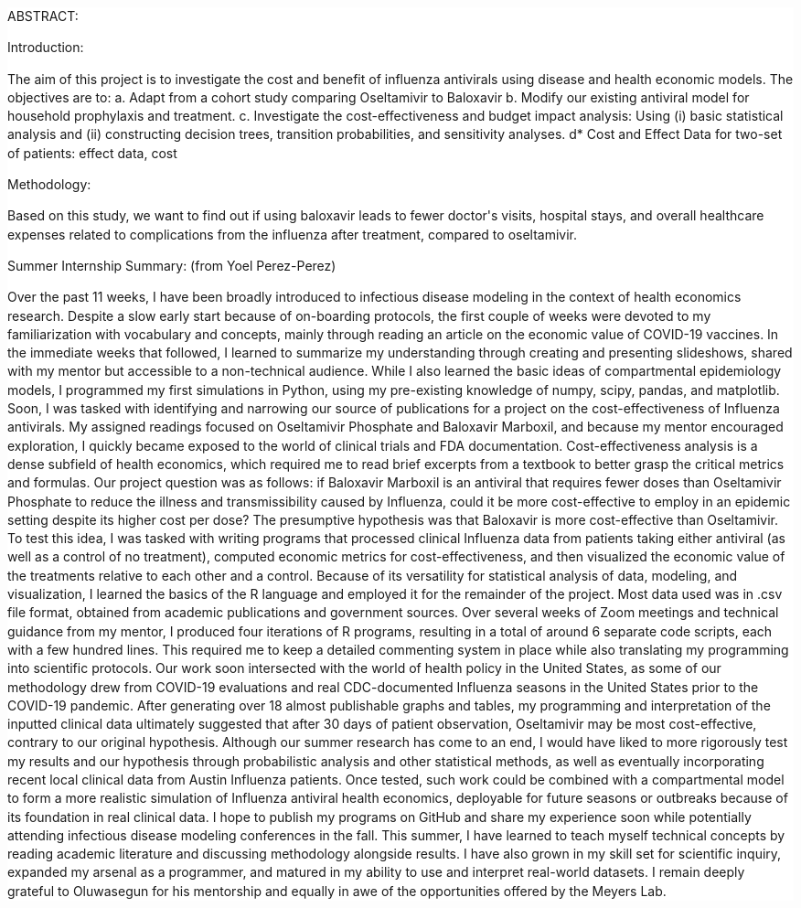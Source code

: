 ABSTRACT:

Introduction:

The aim of this project is to investigate the cost and benefit of influenza antivirals using disease and health economic models. The objectives are to:
a. Adapt from a cohort study comparing Oseltamivir to Baloxavir
b. Modify our existing antiviral model for household prophylaxis and treatment.
c. Investigate the cost-effectiveness and budget impact analysis: Using (i) basic statistical analysis and (ii) constructing decision trees, transition probabilities, and sensitivity analyses.
d* Cost and Effect Data for two-set of patients: effect data, cost

Methodology:

Based on this study, we want to find out if using baloxavir leads to fewer doctor's visits, hospital stays, and overall healthcare expenses related to complications from the influenza after treatment, compared to oseltamivir.

Summer Internship Summary: (from Yoel Perez-Perez)

Over the past 11 weeks, I have been broadly introduced to infectious disease modeling in the context of health economics research. Despite a slow early start because of on-boarding protocols, the first couple of weeks were devoted to my familiarization with vocabulary and concepts, mainly through reading an article on the economic value of COVID-19 vaccines. In the immediate weeks that followed, I learned to summarize my understanding through creating and presenting slideshows, shared with my mentor but accessible to a non-technical audience. While I also learned the basic ideas of compartmental epidemiology models, I programmed my first simulations in Python, using my pre-existing knowledge of numpy, scipy, pandas, and matplotlib. Soon, I was tasked with identifying and narrowing our source of publications for a project on the cost-effectiveness of Influenza antivirals. My assigned readings focused on Oseltamivir Phosphate and Baloxavir Marboxil, and because my mentor encouraged exploration, I quickly became exposed to the world of clinical trials and FDA documentation. Cost-effectiveness analysis is a dense subfield of health economics, which required me to read brief excerpts from a textbook to better grasp the critical metrics and formulas. Our project question was as follows: if Baloxavir Marboxil is an antiviral that requires fewer doses than Oseltamivir Phosphate to reduce the illness and transmissibility caused by Influenza, could it be more cost-effective to employ in an epidemic setting despite its higher cost per dose? The presumptive hypothesis was that Baloxavir is more cost-effective than Oseltamivir. To test this idea, I was tasked with writing programs that processed clinical Influenza data from patients taking either antiviral (as well as a control of no treatment), computed economic metrics for cost-effectiveness, and then visualized the economic value of the treatments relative to each other and a control. Because of its versatility for statistical analysis of data, modeling, and visualization, I learned the basics of the R language and employed it for the remainder of the project. Most data used was in .csv file format, obtained from academic publications and government sources. Over several weeks of Zoom meetings and technical guidance from my mentor, I produced four iterations of R programs, resulting in a total of around 6 separate code scripts, each with a few hundred lines. This required me to keep a detailed commenting system in place while also translating my programming into scientific protocols. Our work soon intersected with the world of health policy in the United States, as some of our methodology drew from COVID-19 evaluations and real CDC-documented Influenza seasons in the United States prior to the COVID-19 pandemic. After generating over 18 almost publishable graphs and tables, my programming and interpretation of the inputted clinical data ultimately suggested that after 30 days of patient observation, Oseltamivir may be most cost-effective, contrary to our original hypothesis. Although our summer research has come to an end, I would have liked to more rigorously test my results and our hypothesis through probabilistic analysis and other statistical methods, as well as eventually incorporating recent local clinical data from Austin Influenza patients. Once tested, such work could be combined with a compartmental model to form a more realistic simulation of Influenza antiviral health economics, deployable for future seasons or outbreaks because of its foundation in real clinical data. I hope to publish my programs on GitHub and share my experience soon while potentially attending infectious disease modeling conferences in the fall. This summer, I have learned to teach myself technical concepts by reading academic literature and discussing methodology alongside results. I have also grown in my skill set for scientific inquiry, expanded my arsenal as a programmer, and matured in my ability to use and interpret real-world datasets. I remain deeply grateful to Oluwasegun for his mentorship and equally in awe of the opportunities offered by the Meyers Lab.

